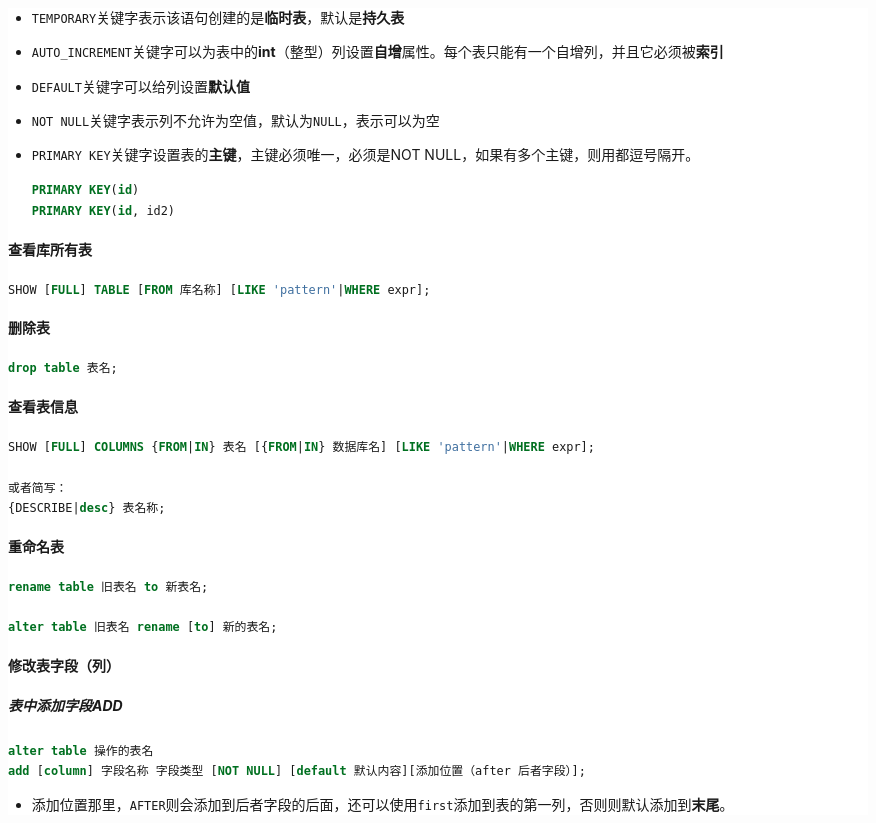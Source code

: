 - `TEMPORARY`关键字表示该语句创建的是**临时表**，默认是**持久表**

- `AUTO_INCREMENT`关键字可以为表中的**int**（整型）列设置**自增**属性。每个表只能有一个自增列，并且它必须被**索引**

- `DEFAULT`关键字可以给列设置**默认值**

- `NOT NULL`关键字表示列不允许为空值，默认为`NULL`，表示可以为空

- `PRIMARY KEY`关键字设置表的**主键**，主键必须唯一，必须是NOT NULL，如果有多个主键，则用都逗号隔开。

  ```sql
  PRIMARY KEY(id)
  PRIMARY KEY(id, id2)
  ```
  
  



#### 查看库所有表

```sql
SHOW [FULL] TABLE [FROM 库名称] [LIKE 'pattern'|WHERE expr];
```

#### 删除表

```sql
drop table 表名;
```

#### 查看表信息

```sql
SHOW [FULL] COLUMNS {FROM|IN} 表名 [{FROM|IN} 数据库名] [LIKE 'pattern'|WHERE expr];

或者简写：
{DESCRIBE|desc} 表名称;
```

#### 重命名表

```sql
rename table 旧表名 to 新表名;

alter table 旧表名 rename [to] 新的表名;
```





#### 修改表字段（列）

##### 表中添加字段ADD

```sql
alter table 操作的表名 
add [column] 字段名称 字段类型 [NOT NULL] [default 默认内容][添加位置（after 后者字段）];
```

- 添加位置那里，`AFTER`则会添加到后者字段的后面，还可以使用`first`添加到表的第一列，否则则默认添加到**末尾**。

